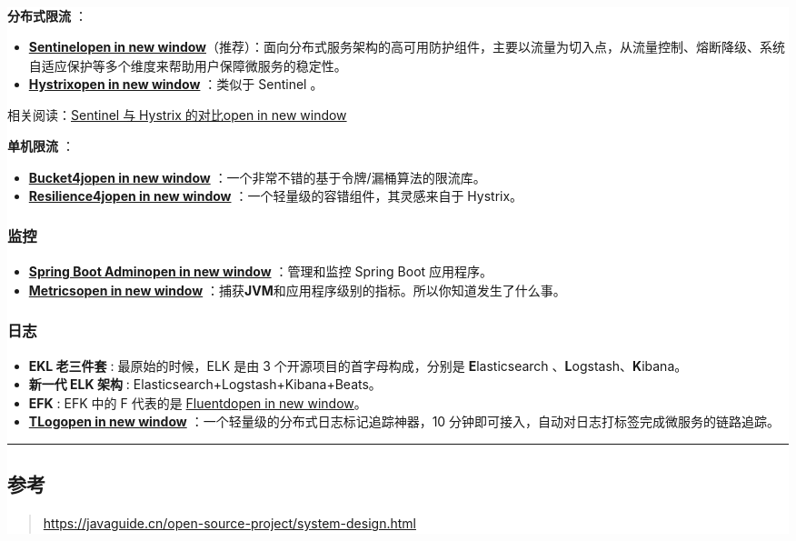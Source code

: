 **分布式限流** ：

- **[ Sentinelopen in new window](https://github.com/alibaba/Sentinel)**（推荐）：面向分布式服务架构的高可用防护组件，主要以流量为切入点，从流量控制、熔断降级、系统自适应保护等多个维度来帮助用户保障微服务的稳定性。
- **[Hystrixopen in new window](https://github.com/Netflix/Hystrix)** ：类似于 Sentinel 。

相关阅读：[Sentinel 与 Hystrix 的对比open in new window](https://sentinelguard.io/zh-cn/blog/sentinel-vs-hystrix.html)

**单机限流** ：

- **[Bucket4jopen in new window](https://github.com/vladimir-bukhtoyarov/bucket4j)** ：一个非常不错的基于令牌/漏桶算法的限流库。
- **[Resilience4jopen in new window](https://github.com/resilience4j/resilience4j)** ：一个轻量级的容错组件，其灵感来自于 Hystrix。

###  监控

- **[Spring Boot Adminopen in new window](https://github.com/codecentric/spring-boot-admin)** ：管理和监控 Spring Boot 应用程序。
- **[Metricsopen in new window](https://github.com/dropwizard/metrics)** ：捕获**JVM**和应用程序级别的指标。所以你知道发生了什么事。

### 日志

- **EKL 老三件套** : 最原始的时候，ELK 是由 3 个开源项目的首字母构成，分别是 **E**lasticsearch 、**L**ogstash、**K**ibana。
- **新一代 ELK 架构** : Elasticsearch+Logstash+Kibana+Beats。
- **EFK** : EFK 中的 F 代表的是 [Fluentdopen in new window](https://github.com/fluent/fluentd)。
- **[TLogopen in new window](https://gitee.com/dromara/TLog)** ：一个轻量级的分布式日志标记追踪神器，10 分钟即可接入，自动对日志打标签完成微服务的链路追踪。

------

## 参考

> https://javaguide.cn/open-source-project/system-design.html
